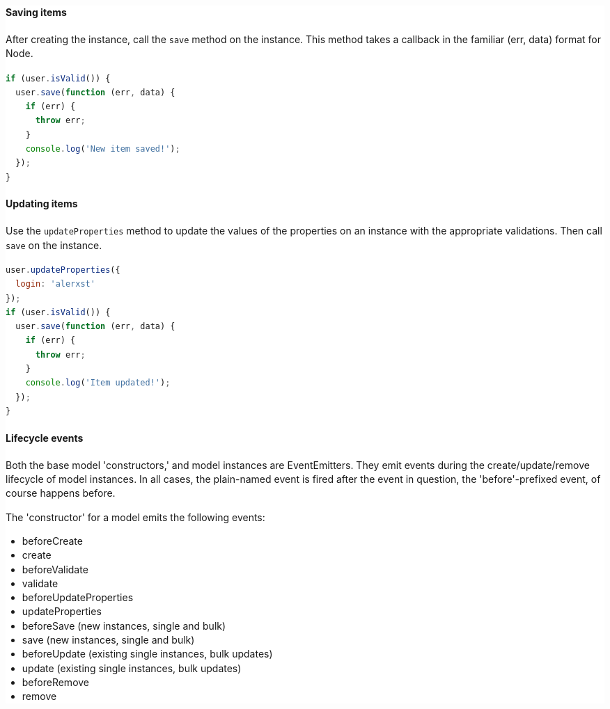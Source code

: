 #### Saving items

After creating the instance, call the `save` method on the instance. This method
takes a callback in the familiar (err, data) format for Node.

```javascript
if (user.isValid()) {
  user.save(function (err, data) {
    if (err) {
      throw err;
    }
    console.log('New item saved!');
  });
}
```

#### Updating items

Use the `updateProperties` method to update the values of the properties on an
instance with the appropriate validations. Then call `save` on the instance.

```javascript
user.updateProperties({
  login: 'alerxst'
});
if (user.isValid()) {
  user.save(function (err, data) {
    if (err) {
      throw err;
    }
    console.log('Item updated!');
  });
}
```

#### Lifecycle events

Both the base model 'constructors,' and model instances are EventEmitters. They
emit events during the create/update/remove lifecycle of model instances. In all
cases, the plain-named event is fired after the event in question, the
'before'-prefixed event, of course happens before.

The 'constructor' for a model emits the following events:

 * beforeCreate
 * create
 * beforeValidate
 * validate
 * beforeUpdateProperties
 * updateProperties
 * beforeSave (new instances, single and bulk)
 * save (new instances, single and bulk)
 * beforeUpdate (existing single instances, bulk updates)
 * update (existing single instances, bulk updates)
 * beforeRemove
 * remove
